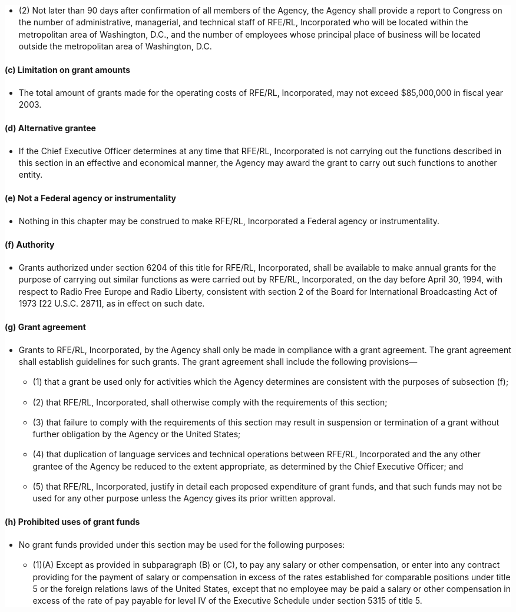 * (2) Not later than 90 days after confirmation of all members of the Agency, the Agency shall provide a report to Congress on the number of administrative, managerial, and technical staff of RFE/RL, Incorporated who will be located within the metropolitan area of Washington, D.C., and the number of employees whose principal place of business will be located outside the metropolitan area of Washington, D.C.

#### (c) Limitation on grant amounts
* The total amount of grants made for the operating costs of RFE/RL, Incorporated, may not exceed $85,000,000 in fiscal year 2003.

#### (d) Alternative grantee
* If the Chief Executive Officer determines at any time that RFE/RL, Incorporated is not carrying out the functions described in this section in an effective and economical manner, the Agency may award the grant to carry out such functions to another entity.

#### (e) Not a Federal agency or instrumentality
* Nothing in this chapter may be construed to make RFE/RL, Incorporated a Federal agency or instrumentality.

#### (f) Authority
* Grants authorized under section 6204 of this title for RFE/RL, Incorporated, shall be available to make annual grants for the purpose of carrying out similar functions as were carried out by RFE/RL, Incorporated, on the day before April 30, 1994, with respect to Radio Free Europe and Radio Liberty, consistent with section 2 of the Board for International Broadcasting Act of 1973 [22 U.S.C. 2871], as in effect on such date.

#### (g) Grant agreement
* Grants to RFE/RL, Incorporated, by the Agency shall only be made in compliance with a grant agreement. The grant agreement shall establish guidelines for such grants. The grant agreement shall include the following provisions—

  * (1) that a grant be used only for activities which the Agency determines are consistent with the purposes of subsection (f);

  * (2) that RFE/RL, Incorporated, shall otherwise comply with the requirements of this section;

  * (3) that failure to comply with the requirements of this section may result in suspension or termination of a grant without further obligation by the Agency or the United States;

  * (4) that duplication of language services and technical operations between RFE/RL, Incorporated and the any other grantee of the Agency be reduced to the extent appropriate, as determined by the Chief Executive Officer; and

  * (5) that RFE/RL, Incorporated, justify in detail each proposed expenditure of grant funds, and that such funds may not be used for any other purpose unless the Agency gives its prior written approval.

#### (h) Prohibited uses of grant funds
* No grant funds provided under this section may be used for the following purposes:

  * (1)(A) Except as provided in subparagraph (B) or (C), to pay any salary or other compensation, or enter into any contract providing for the payment of salary or compensation in excess of the rates established for comparable positions under title 5 or the foreign relations laws of the United States, except that no employee may be paid a salary or other compensation in excess of the rate of pay payable for level IV of the Executive Schedule under section 5315 of title 5.
